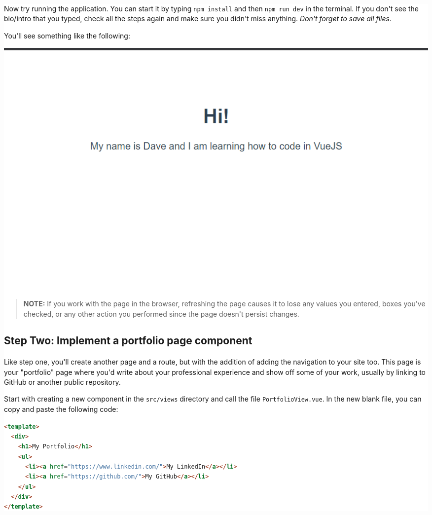 Now try running the application. You can start it by typing `npm install` and then `npm run dev` in the terminal. If you don't see the bio/intro that you typed, check all the steps again and make sure you didn't miss anything. _Don't forget to save all files_.

You'll see something like the following:

![Step One Complete](./img/step_one_complete.png)

>**NOTE:** If you work with the page in the browser, refreshing the page causes it to lose any values you entered, boxes you've checked, or any other action you performed since the page doesn't persist changes.

## Step Two: Implement a portfolio page component

Like step one, you'll create another page and a route, but with the addition of adding the navigation to your site too. This page is your "portfolio" page where you'd write about your professional experience and show off some of your work, usually by linking to GitHub or another public repository.

Start with creating a new component in the `src/views` directory and call the file `PortfolioView.vue`. In the new blank file, you can copy and paste the following code:

```html
<template>
  <div>
    <h1>My Portfolio</h1>
    <ul>
      <li><a href="https://www.linkedin.com/">My LinkedIn</a></li>
      <li><a href="https://github.com/">My GitHub</a></li>
    </ul>
  </div>
</template>
```
